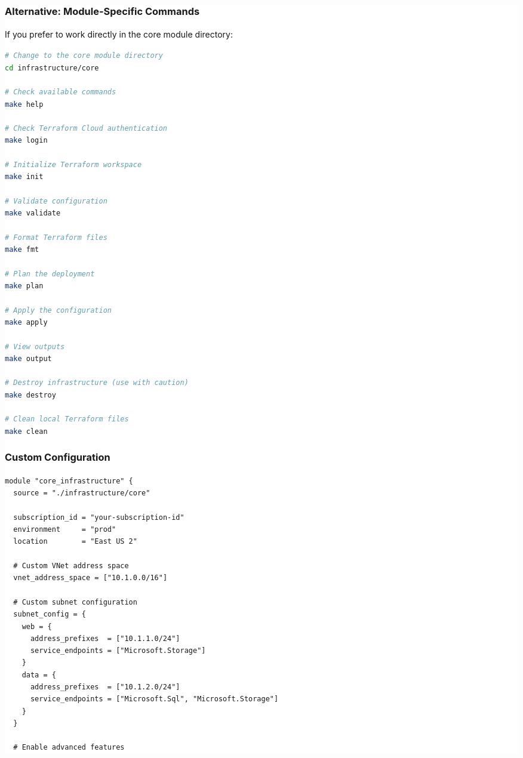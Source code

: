 ### **Alternative: Module-Specific Commands**

If you prefer to work directly in the core module directory:

```bash
# Change to the core module directory
cd infrastructure/core

# Check available commands
make help

# Check Terraform Cloud authentication
make login

# Initialize Terraform workspace
make init

# Validate configuration
make validate

# Format Terraform files
make fmt

# Plan the deployment
make plan

# Apply the configuration
make apply

# View outputs
make output

# Destroy infrastructure (use with caution)
make destroy

# Clean local Terraform files
make clean
```

### **Custom Configuration**

```hcl
module "core_infrastructure" {
  source = "./infrastructure/core"

  subscription_id = "your-subscription-id"
  environment     = "prod"
  location        = "East US 2"

  # Custom VNet address space
  vnet_address_space = ["10.1.0.0/16"]

  # Custom subnet configuration
  subnet_config = {
    web = {
      address_prefixes  = ["10.1.1.0/24"]
      service_endpoints = ["Microsoft.Storage"]
    }
    data = {
      address_prefixes  = ["10.1.2.0/24"]
      service_endpoints = ["Microsoft.Sql", "Microsoft.Storage"]
    }
  }

  # Enable advanced features
```